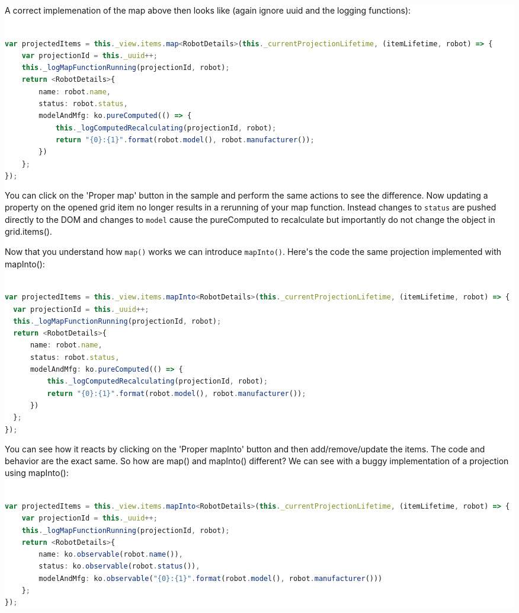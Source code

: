 A correct implemenation of the map above then looks like (again ignore uuid and the logging functions):

```typescript

var projectedItems = this._view.items.map<RobotDetails>(this._currentProjectionLifetime, (itemLifetime, robot) => {
    var projectionId = this._uuid++;
    this._logMapFunctionRunning(projectionId, robot);
    return <RobotDetails>{
        name: robot.name,
        status: robot.status,
        modelAndMfg: ko.pureComputed(() => {
            this._logComputedRecalculating(projectionId, robot);
            return "{0}:{1}".format(robot.model(), robot.manufacturer());
        })
    };
});

```

You can click on the 'Proper map' button in the sample and perform the same actions to see the difference. Now updating a property on the opened grid item no longer results in a rerunning of your map function. Instead changes to `status` are pushed directly to the DOM and changes to `model` cause the pureComputed to recalculate but importantly do not change the object in grid.items().

Now that you understand how `map()` works we can introduce `mapInto()`. Here's the code the same projection implemented with mapInto():


  ```typescript

var projectedItems = this._view.items.mapInto<RobotDetails>(this._currentProjectionLifetime, (itemLifetime, robot) => {
    var projectionId = this._uuid++;
    this._logMapFunctionRunning(projectionId, robot);
    return <RobotDetails>{
        name: robot.name,
        status: robot.status,
        modelAndMfg: ko.pureComputed(() => {
            this._logComputedRecalculating(projectionId, robot);
            return "{0}:{1}".format(robot.model(), robot.manufacturer());
        })
    };
});

```


You can see how it reacts by clicking on the 'Proper mapInto' button and then add/remove/update the items. The code and behavior are the exact same. So how are map() and mapInto() different? We can see with a buggy implementation of a projection using mapInto():

```typescript

var projectedItems = this._view.items.mapInto<RobotDetails>(this._currentProjectionLifetime, (itemLifetime, robot) => {
    var projectionId = this._uuid++;
    this._logMapFunctionRunning(projectionId, robot);
    return <RobotDetails>{
        name: ko.observable(robot.name()),
        status: ko.observable(robot.status()),
        modelAndMfg: ko.observable("{0}:{1}".format(robot.model(), robot.manufacturer()))
    };
});

```
